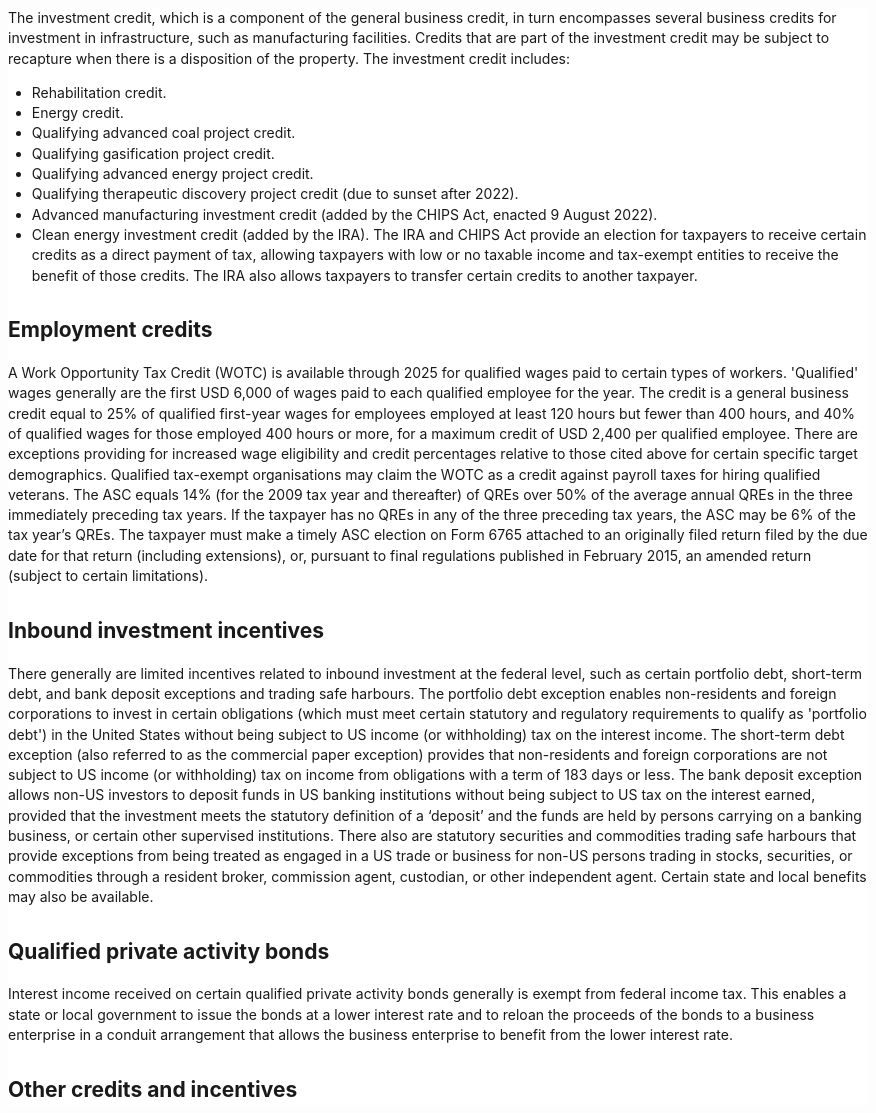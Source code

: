 The investment credit, which is a component of the general business credit, in turn encompasses several business credits for investment in infrastructure, such as manufacturing facilities. Credits that are part of the investment credit may be subject to recapture when there is a disposition of the property. The investment credit includes:
* Rehabilitation credit.
* Energy credit.
* Qualifying advanced coal project credit.
* Qualifying gasification project credit.
* Qualifying advanced energy project credit.
* Qualifying therapeutic discovery project credit (due to sunset after 2022).
* Advanced manufacturing investment credit (added by the CHIPS Act, enacted 9 August 2022).
* Clean energy investment credit (added by the IRA).
The IRA and CHIPS Act provide an election for taxpayers to receive certain credits as a direct payment of tax, allowing taxpayers with low or no taxable income and tax-exempt entities to receive the benefit of those credits. The IRA also allows taxpayers to transfer certain credits to another taxpayer.
## Employment credits
A Work Opportunity Tax Credit (WOTC) is available through 2025 for qualified wages paid to certain types of workers. 'Qualified' wages generally are the first USD 6,000 of wages paid to each qualified employee for the year. The credit is a general business credit equal to 25% of qualified first-year wages for employees employed at least 120 hours but fewer than 400 hours, and 40% of qualified wages for those employed 400 hours or more, for a maximum credit of USD 2,400 per qualified employee. There are exceptions providing for increased wage eligibility and credit percentages relative to those cited above for certain specific target demographics.
Qualified tax-exempt organisations may claim the WOTC as a credit against payroll taxes for hiring qualified veterans.
The ASC equals 14% (for the 2009 tax year and thereafter) of QREs over 50% of the average annual QREs in the three immediately preceding tax years. If the taxpayer has no QREs in any of the three preceding tax years, the ASC may be 6% of the tax year’s QREs. The taxpayer must make a timely ASC election on Form 6765 attached to an originally filed return filed by the due date for that return (including extensions), or, pursuant to final regulations published in February 2015, an amended return (subject to certain limitations).
## Inbound investment incentives
There generally are limited incentives related to inbound investment at the federal level, such as certain portfolio debt, short-term debt, and bank deposit exceptions and trading safe harbours. The portfolio debt exception enables non-residents and foreign corporations to invest in certain obligations (which must meet certain statutory and regulatory requirements to qualify as 'portfolio debt') in the United States without being subject to US income (or withholding) tax on the interest income. The short-term debt exception (also referred to as the commercial paper exception) provides that non-residents and foreign corporations are not subject to US income (or withholding) tax on income from obligations with a term of 183 days or less. The bank deposit exception allows non-US investors to deposit funds in US banking institutions without being subject to US tax on the interest earned, provided that the investment meets the statutory definition of a ‘deposit’ and the funds are held by persons carrying on a banking business, or certain other supervised institutions. There also are statutory securities and commodities trading safe harbours that provide exceptions from being treated as engaged in a US trade or business for non-US persons trading in stocks, securities, or commodities through a resident broker, commission agent, custodian, or other independent agent. Certain state and local benefits may also be available.
## Qualified private activity bonds
Interest income received on certain qualified private activity bonds generally is exempt from federal income tax. This enables a state or local government to issue the bonds at a lower interest rate and to reloan the proceeds of the bonds to a business enterprise in a conduit arrangement that allows the business enterprise to benefit from the lower interest rate.
## Other credits and incentives